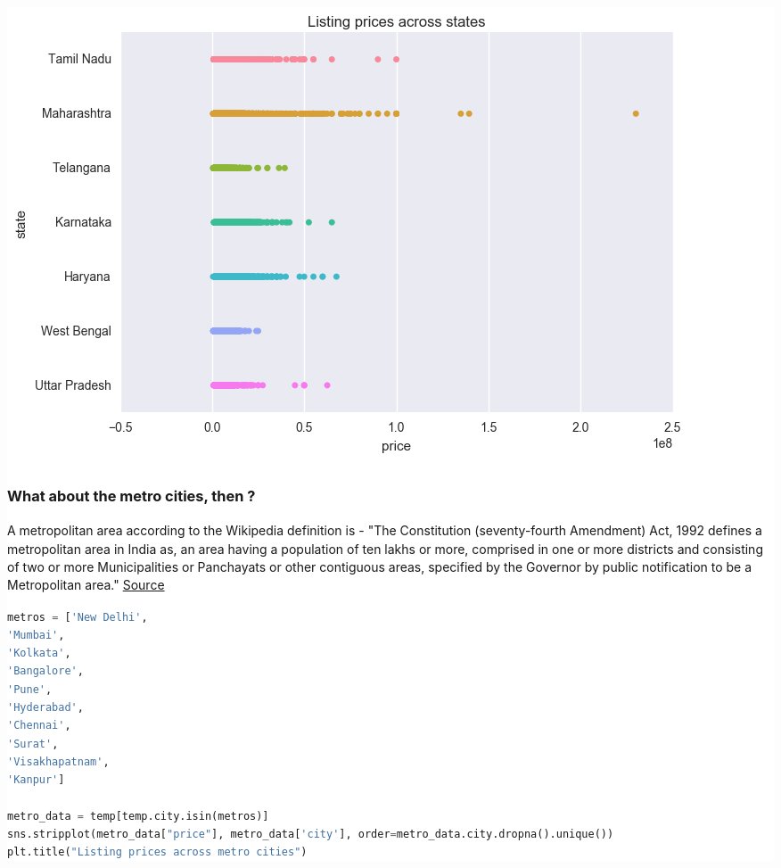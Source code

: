 


![png](/images/output_33_1.png)


### What about the metro cities, then ?

A metropolitan area according to the Wikipedia definition is - "The Constitution (seventy-fourth Amendment) Act, 1992 defines a metropolitan area in India as, an area having a population of ten lakhs or more, comprised in one or more districts and consisting of two or more Municipalities or Panchayats or other contiguous areas, specified by the Governor by public notification to be a Metropolitan area." [Source](https://en.wikipedia.org/wiki/List_of_metropolitan_areas_in_India)


```python
metros = ['New Delhi',
'Mumbai', 
'Kolkata',
'Bangalore', 
'Pune',
'Hyderabad',
'Chennai',
'Surat',
'Visakhapatnam',
'Kanpur']

metro_data = temp[temp.city.isin(metros)]
sns.stripplot(metro_data["price"], metro_data['city'], order=metro_data.city.dropna().unique())
plt.title("Listing prices across metro cities")
```
